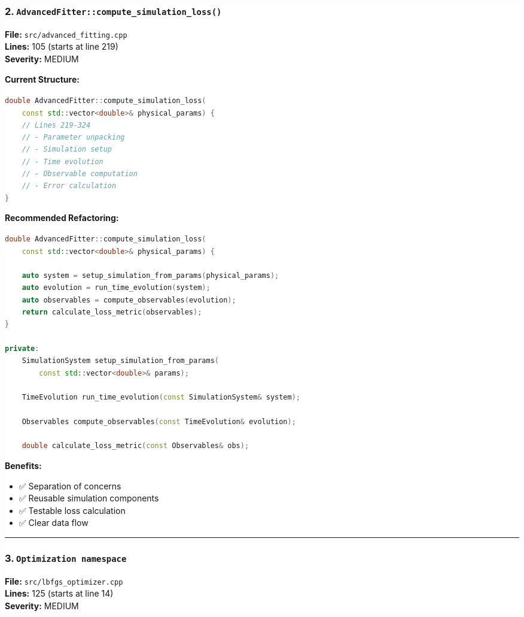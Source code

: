 
### 2. `AdvancedFitter::compute_simulation_loss()`
**File:** `src/advanced_fitting.cpp`  
**Lines:** 105 (starts at line 219)  
**Severity:** MEDIUM

**Current Structure:**
```cpp
double AdvancedFitter::compute_simulation_loss(
    const std::vector<double>& physical_params) {
    // Lines 219-324
    // - Parameter unpacking
    // - Simulation setup
    // - Time evolution
    // - Observable computation
    // - Error calculation
}
```

**Recommended Refactoring:**
```cpp
double AdvancedFitter::compute_simulation_loss(
    const std::vector<double>& physical_params) {
    
    auto system = setup_simulation_from_params(physical_params);
    auto evolution = run_time_evolution(system);
    auto observables = compute_observables(evolution);
    return calculate_loss_metric(observables);
}

private:
    SimulationSystem setup_simulation_from_params(
        const std::vector<double>& params);
    
    TimeEvolution run_time_evolution(const SimulationSystem& system);
    
    Observables compute_observables(const TimeEvolution& evolution);
    
    double calculate_loss_metric(const Observables& obs);
```

**Benefits:**
- ✅ Separation of concerns
- ✅ Reusable simulation components
- ✅ Testable loss calculation
- ✅ Clear data flow

---

### 3. `Optimization namespace` 
**File:** `src/lbfgs_optimizer.cpp`  
**Lines:** 125 (starts at line 14)  
**Severity:** MEDIUM
